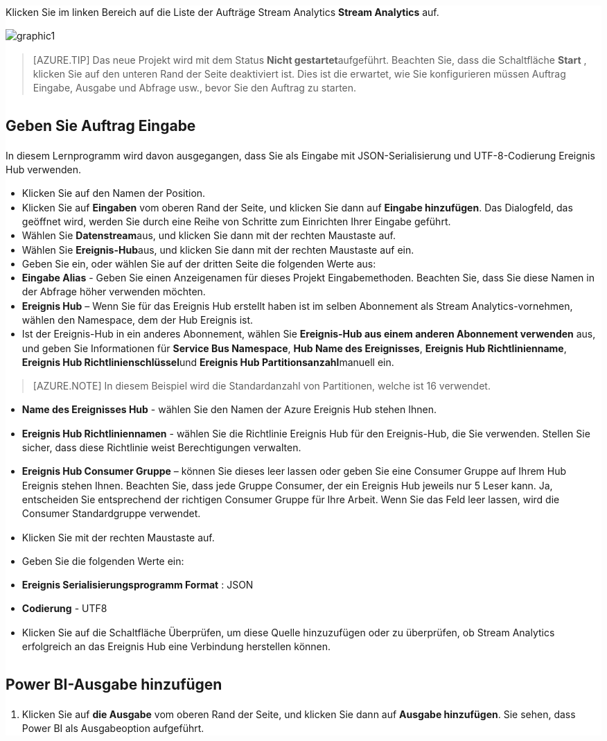Klicken Sie im linken Bereich auf die Liste der Aufträge Stream Analytics **Stream Analytics** auf.

![graphic1][graphic1]

> [AZURE.TIP] Das neue Projekt wird mit dem Status **Nicht gestartet**aufgeführt. Beachten Sie, dass die Schaltfläche **Start** , klicken Sie auf den unteren Rand der Seite deaktiviert ist. Dies ist die erwartet, wie Sie konfigurieren müssen Auftrag Eingabe, Ausgabe und Abfrage usw., bevor Sie den Auftrag zu starten.

## <a name="specify-job-input"></a>Geben Sie Auftrag Eingabe

In diesem Lernprogramm wird davon ausgegangen, dass Sie als Eingabe mit JSON-Serialisierung und UTF-8-Codierung Ereignis Hub verwenden.

* Klicken Sie auf den Namen der Position.
* Klicken Sie auf **Eingaben** vom oberen Rand der Seite, und klicken Sie dann auf **Eingabe hinzufügen**. Das Dialogfeld, das geöffnet wird, werden Sie durch eine Reihe von Schritte zum Einrichten Ihrer Eingabe geführt.
*   Wählen Sie **Datenstream**aus, und klicken Sie dann mit der rechten Maustaste auf.
*   Wählen Sie **Ereignis-Hub**aus, und klicken Sie dann mit der rechten Maustaste auf ein.
*   Geben Sie ein, oder wählen Sie auf der dritten Seite die folgenden Werte aus:
  * **Eingabe Alias** - Geben Sie einen Anzeigenamen für dieses Projekt Eingabemethoden. Beachten Sie, dass Sie diese Namen in der Abfrage höher verwenden möchten.
  * **Ereignis Hub** – Wenn Sie für das Ereignis Hub erstellt haben ist im selben Abonnement als Stream Analytics-vornehmen, wählen den Namespace, dem der Hub Ereignis ist.
*   Ist der Ereignis-Hub in ein anderes Abonnement, wählen Sie **Ereignis-Hub aus einem anderen Abonnement verwenden** aus, und geben Sie Informationen für **Service Bus Namespace**, **Hub Name des Ereignisses**, **Ereignis Hub Richtlinienname**, **Ereignis Hub Richtlinienschlüssel**und **Ereignis Hub Partitionsanzahl**manuell ein.

> [AZURE.NOTE]  In diesem Beispiel wird die Standardanzahl von Partitionen, welche ist 16 verwendet.

* **Name des Ereignisses Hub** - wählen Sie den Namen der Azure Ereignis Hub stehen Ihnen.
* **Ereignis Hub Richtliniennamen** - wählen Sie die Richtlinie Ereignis Hub für den Ereignis-Hub, die Sie verwenden. Stellen Sie sicher, dass diese Richtlinie weist Berechtigungen verwalten.
*   **Ereignis Hub Consumer Gruppe** – können Sie dieses leer lassen oder geben Sie eine Consumer Gruppe auf Ihrem Hub Ereignis stehen Ihnen. Beachten Sie, dass jede Gruppe Consumer, der ein Ereignis Hub jeweils nur 5 Leser kann. Ja, entscheiden Sie entsprechend der richtigen Consumer Gruppe für Ihre Arbeit. Wenn Sie das Feld leer lassen, wird die Consumer Standardgruppe verwendet.

*   Klicken Sie mit der rechten Maustaste auf.
*   Geben Sie die folgenden Werte ein:
  * **Ereignis Serialisierungsprogramm Format** : JSON
  * **Codierung** - UTF8
*   Klicken Sie auf die Schaltfläche Überprüfen, um diese Quelle hinzuzufügen oder zu überprüfen, ob Stream Analytics erfolgreich an das Ereignis Hub eine Verbindung herstellen können.

## <a name="add-power-bi-output"></a>Power BI-Ausgabe hinzufügen

1.  Klicken Sie auf **die Ausgabe** vom oberen Rand der Seite, und klicken Sie dann auf **Ausgabe hinzufügen**. Sie sehen, dass Power BI als Ausgabeoption aufgeführt.


[graphic1]: ./media/stream-analytics-power-bi-dashboard/1-stream-analytics-power-bi-dashboard.png
[graphic2]: ./media/stream-analytics-power-bi-dashboard/2-stream-analytics-power-bi-dashboard.png
[graphic3]: ./media/stream-analytics-power-bi-dashboard/3-stream-analytics-power-bi-dashboard.png
[graphic4]: ./media/stream-analytics-power-bi-dashboard/4-stream-analytics-power-bi-dashboard.png
[graphic5]: ./media/stream-analytics-power-bi-dashboard/5-stream-analytics-power-bi-dashboard.png
[graphic6]: ./media/stream-analytics-power-bi-dashboard/6-stream-analytics-power-bi-dashboard.png
[graphic7]: ./media/stream-analytics-power-bi-dashboard/7-stream-analytics-power-bi-dashboard.png
[graphic8]: ./media/stream-analytics-power-bi-dashboard/8-stream-analytics-power-bi-dashboard.png
[graphic9]: ./media/stream-analytics-power-bi-dashboard/9-stream-analytics-power-bi-dashboard.png
[graphic10]: ./media/stream-analytics-power-bi-dashboard/10-stream-analytics-power-bi-dashboard.png
[graphic11]: ./media/stream-analytics-power-bi-dashboard/11-stream-analytics-power-bi-dashboard.png
[graphic12]: ./media/stream-analytics-power-bi-dashboard/12-stream-analytics-power-bi-dashboard.png
[graphic13]: ./media/stream-analytics-power-bi-dashboard/13-stream-analytics-power-bi-dashboard.png